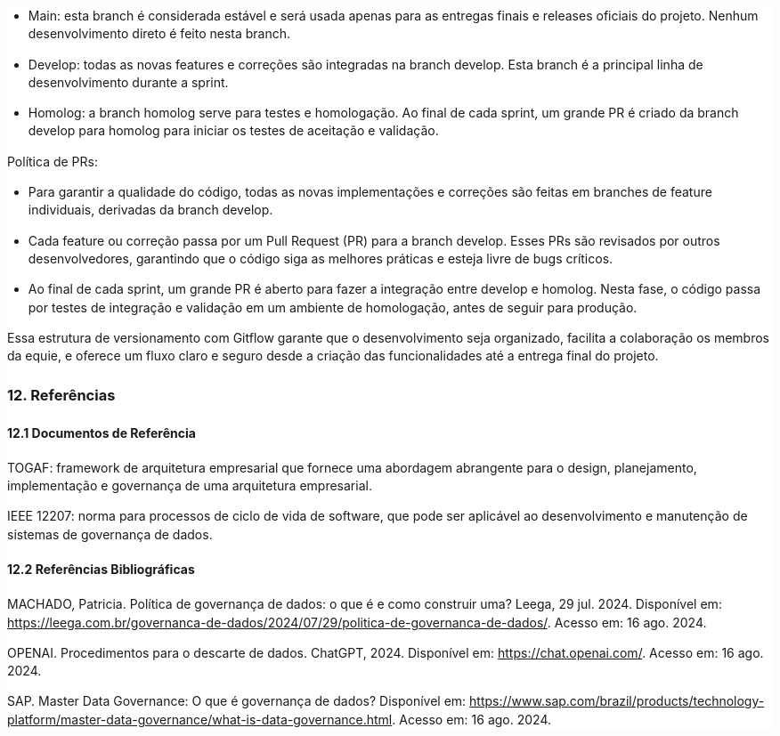 - Main: esta branch é considerada estável e será usada apenas para as entregas finais e releases oficiais do projeto. Nenhum desenvolvimento direto é feito nesta branch.

- Develop: todas as novas features e correções são integradas na branch develop. Esta branch é a principal linha de desenvolvimento durante a sprint.

- Homolog: a branch homolog serve para testes e homologação. Ao final de cada sprint, um grande PR é criado da branch develop para homolog para iniciar os testes de aceitação e validação.

Política de PRs:

- Para garantir a qualidade do código, todas as novas implementações e correções são feitas em branches de feature individuais, derivadas da branch develop.

- Cada feature ou correção passa por um Pull Request (PR) para a branch develop. Esses PRs são revisados por outros desenvolvedores, garantindo que o código siga as melhores práticas e esteja livre de bugs críticos.

- Ao final de cada sprint, um grande PR é aberto para fazer a integração entre develop e homolog. Nesta fase, o código passa por testes de integração e validação em um ambiente de homologação, antes de seguir para produção.

Essa estrutura de versionamento com Gitflow garante que o desenvolvimento seja organizado, facilita a colaboração os membros da equie, e oferece um fluxo claro e seguro desde a criação das funcionalidades até a entrega final do projeto.

### 12. Referências
#### 12.1 Documentos de Referência
TOGAF: framework de arquitetura empresarial que fornece uma abordagem abrangente para o design, planejamento, implementação e governança de uma arquitetura empresarial.

IEEE 12207: norma para processos de ciclo de vida de software, que pode ser aplicável ao desenvolvimento e manutenção de sistemas de governança de dados.

#### 12.2 Referências Bibliográficas
MACHADO, Patricia. Política de governança de dados: o que é e como construir uma? Leega, 29 jul. 2024. Disponível em: https://leega.com.br/governanca-de-dados/2024/07/29/politica-de-governanca-de-dados/. Acesso em: 16 ago. 2024.

OPENAI. Procedimentos para o descarte de dados. ChatGPT, 2024. Disponível em: https://chat.openai.com/. Acesso em: 16 ago. 2024.

SAP. Master Data Governance: O que é governança de dados? Disponível em: https://www.sap.com/brazil/products/technology-platform/master-data-governance/what-is-data-governance.html. Acesso em: 16 ago. 2024.
